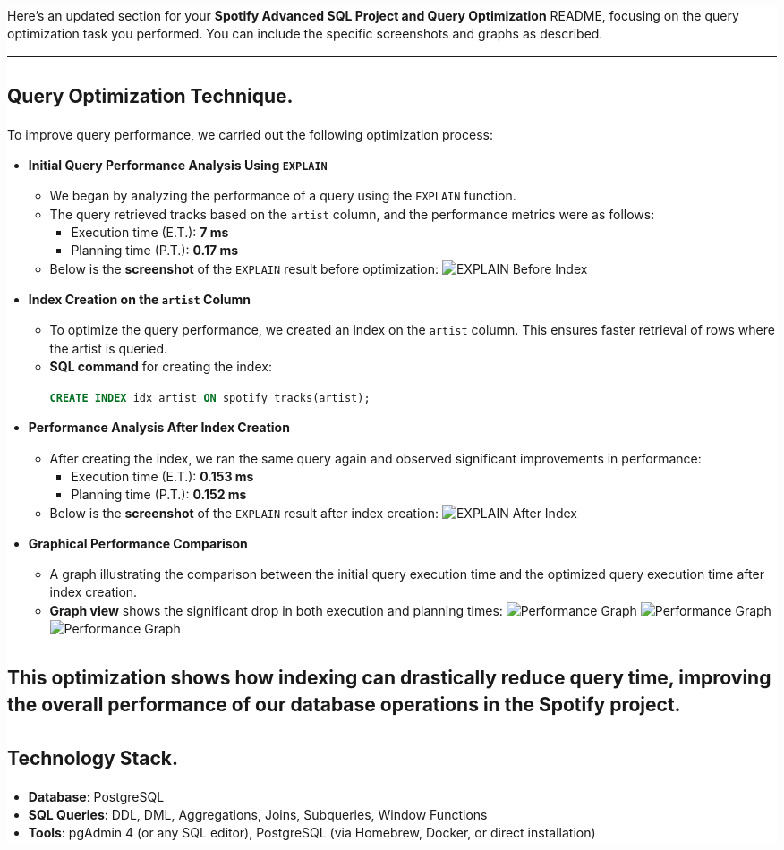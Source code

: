 Here’s an updated section for your **Spotify Advanced SQL Project and Query Optimization** README, focusing on the query optimization task you performed. You can include the specific screenshots and graphs as described.

---

## Query Optimization Technique.

To improve query performance, we carried out the following optimization process:

- **Initial Query Performance Analysis Using `EXPLAIN`**
    - We began by analyzing the performance of a query using the `EXPLAIN` function.
    - The query retrieved tracks based on the `artist` column, and the performance metrics were as follows:
        - Execution time (E.T.): **7 ms**
        - Planning time (P.T.): **0.17 ms**
    - Below is the **screenshot** of the `EXPLAIN` result before optimization:
      ![EXPLAIN Before Index](https://github.com/spotify_explain_before_index.png)

- **Index Creation on the `artist` Column**
    - To optimize the query performance, we created an index on the `artist` column. This ensures faster retrieval of rows where the artist is queried.
    - **SQL command** for creating the index:
      ```sql
      CREATE INDEX idx_artist ON spotify_tracks(artist);
      ```

- **Performance Analysis After Index Creation**
    - After creating the index, we ran the same query again and observed significant improvements in performance:
        - Execution time (E.T.): **0.153 ms**
        - Planning time (P.T.): **0.152 ms**
    - Below is the **screenshot** of the `EXPLAIN` result after index creation:
      ![EXPLAIN After Index](https://github.com/spotify_explain_after_index.png)

- **Graphical Performance Comparison**
    - A graph illustrating the comparison between the initial query execution time and the optimized query execution time after index creation.
    - **Graph view** shows the significant drop in both execution and planning times:
      ![Performance Graph](https://github.com/spotify_graphical%20view%203.png)
      ![Performance Graph](https://github.com/spotify_graphical%20view%202.png)
      ![Performance Graph](https://github.com/spotify_graphical%20view%201.png)

This optimization shows how indexing can drastically reduce query time, improving the overall performance of our database operations in the Spotify project.
---

## Technology Stack.
- **Database**: PostgreSQL
- **SQL Queries**: DDL, DML, Aggregations, Joins, Subqueries, Window Functions
- **Tools**: pgAdmin 4 (or any SQL editor), PostgreSQL (via Homebrew, Docker, or direct installation)
